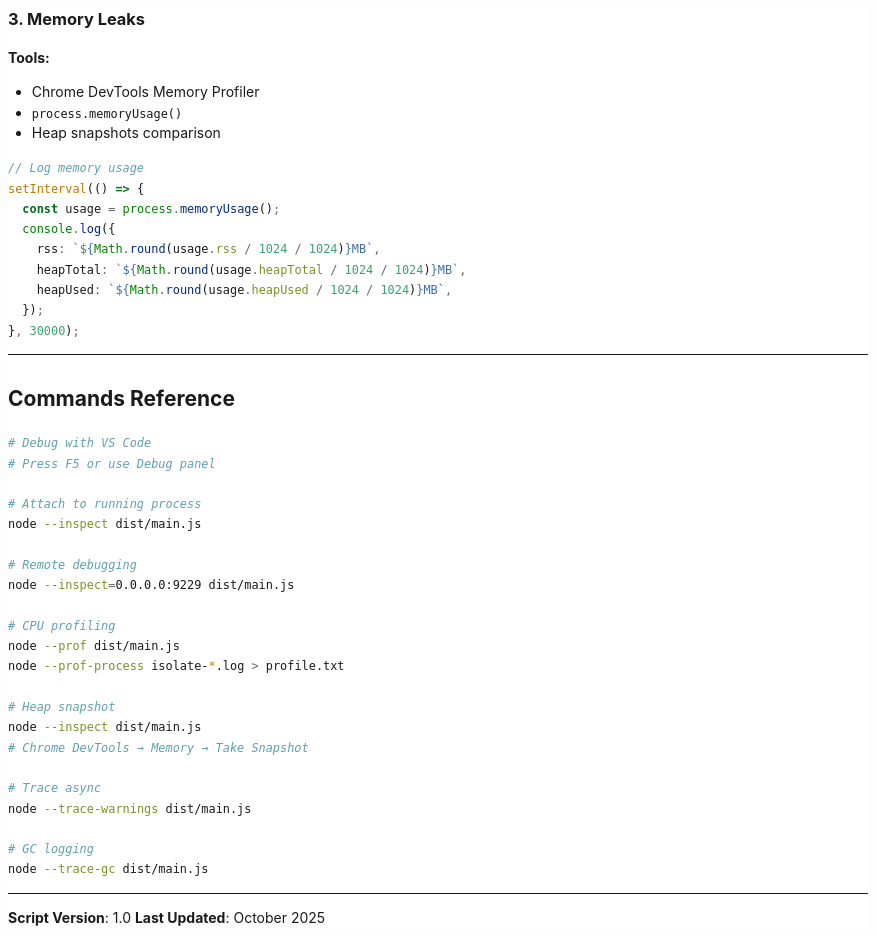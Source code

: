 ### 3. Memory Leaks

**Tools:**
- Chrome DevTools Memory Profiler
- `process.memoryUsage()`
- Heap snapshots comparison

```typescript
// Log memory usage
setInterval(() => {
  const usage = process.memoryUsage();
  console.log({
    rss: `${Math.round(usage.rss / 1024 / 1024)}MB`,
    heapTotal: `${Math.round(usage.heapTotal / 1024 / 1024)}MB`,
    heapUsed: `${Math.round(usage.heapUsed / 1024 / 1024)}MB`,
  });
}, 30000);
```

---

## Commands Reference

```bash
# Debug with VS Code
# Press F5 or use Debug panel

# Attach to running process
node --inspect dist/main.js

# Remote debugging
node --inspect=0.0.0.0:9229 dist/main.js

# CPU profiling
node --prof dist/main.js
node --prof-process isolate-*.log > profile.txt

# Heap snapshot
node --inspect dist/main.js
# Chrome DevTools → Memory → Take Snapshot

# Trace async
node --trace-warnings dist/main.js

# GC logging
node --trace-gc dist/main.js
```

---

**Script Version**: 1.0
**Last Updated**: October 2025
